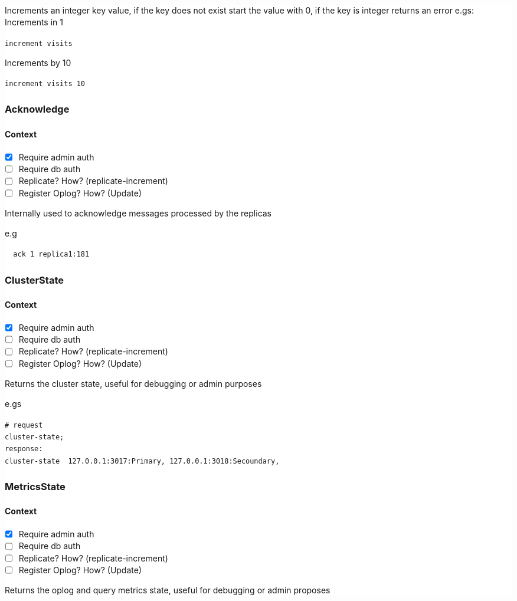 Increments an integer key value, if the key does not exist start the value with 0, if the key is integer returns an error
e.gs: 
Increments in 1
```
increment visits
```

Increments by 10

```
increment visits 10
```

### Acknowledge
#### Context
- [x] Require admin auth
- [ ] Require db auth
- [ ] Replicate? How? (replicate-increment)
- [ ] Register Oplog? How? (Update)

Internally used to acknowledge messages processed by the replicas

e.g
```
  ack 1 replica1:181
```

### ClusterState
#### Context
- [x] Require admin auth
- [ ] Require db auth
- [ ] Replicate? How? (replicate-increment)
- [ ] Register Oplog? How? (Update)

Returns the cluster state, useful for debugging or admin purposes

e.gs
```
# request
cluster-state;
response: 
cluster-state  127.0.0.1:3017:Primary, 127.0.0.1:3018:Secoundary,
```

### MetricsState
#### Context
- [x] Require admin auth
- [ ] Require db auth
- [ ] Replicate? How? (replicate-increment)
- [ ] Register Oplog? How? (Update)

Returns the oplog and query metrics state, useful for debugging or admin proposes
